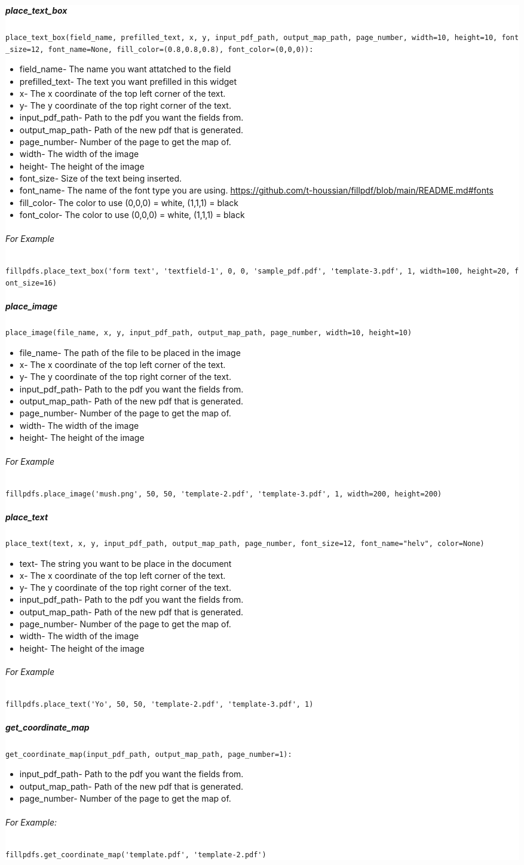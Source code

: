 ##### place_text_box
    place_text_box(field_name, prefilled_text, x, y, input_pdf_path, output_map_path, page_number, width=10, height=10, font_size=12, font_name=None, fill_color=(0.8,0.8,0.8), font_color=(0,0,0)):
- field_name- The name you want attatched to the field
- prefilled_text- The text you want prefilled in this widget
- x- The x coordinate of the top left corner of the text.
- y- The y coordinate of the top right corner of the text.
- input_pdf_path- Path to the pdf you want the fields from.
- output_map_path- Path of the new pdf that is generated.
- page_number- Number of the page to get the map of.
- width- The width of the image
- height- The height of the image
- font_size- Size of the text being inserted.
- font_name- The name of the font type you are using.
        https://github.com/t-houssian/fillpdf/blob/main/README.md#fonts
- fill_color- The color to use (0,0,0) = white, (1,1,1) = black
- font_color- The color to use (0,0,0) = white, (1,1,1) = black
###### For Example
    fillpdfs.place_text_box('form text', 'textfield-1', 0, 0, 'sample_pdf.pdf', 'template-3.pdf', 1, width=100, height=20, font_size=16)

##### place_image
    place_image(file_name, x, y, input_pdf_path, output_map_path, page_number, width=10, height=10)
- file_name- The path of the file to be placed in the image
- x- The x coordinate of the top left corner of the text.
- y- The y coordinate of the top right corner of the text.
- input_pdf_path- Path to the pdf you want the fields from.
- output_map_path- Path of the new pdf that is generated.
- page_number- Number of the page to get the map of.
- width- The width of the image
- height- The height of the image
###### For Example
    fillpdfs.place_image('mush.png', 50, 50, 'template-2.pdf', 'template-3.pdf', 1, width=200, height=200)

##### place_text
    place_text(text, x, y, input_pdf_path, output_map_path, page_number, font_size=12, font_name="helv", color=None)
- text- The string you want to be place in the document
- x- The x coordinate of the top left corner of the text.
- y- The y coordinate of the top right corner of the text.
- input_pdf_path- Path to the pdf you want the fields from.
- output_map_path- Path of the new pdf that is generated.
- page_number- Number of the page to get the map of.
- width- The width of the image
- height- The height of the image
###### For Example
    fillpdfs.place_text('Yo', 50, 50, 'template-2.pdf', 'template-3.pdf', 1)

##### get_coordinate_map
    get_coordinate_map(input_pdf_path, output_map_path, page_number=1):
- input_pdf_path- Path to the pdf you want the fields from.
- output_map_path- Path of the new pdf that is generated.
- page_number- Number of the page to get the map of.
###### For Example:
    fillpdfs.get_coordinate_map('template.pdf', 'template-2.pdf')
